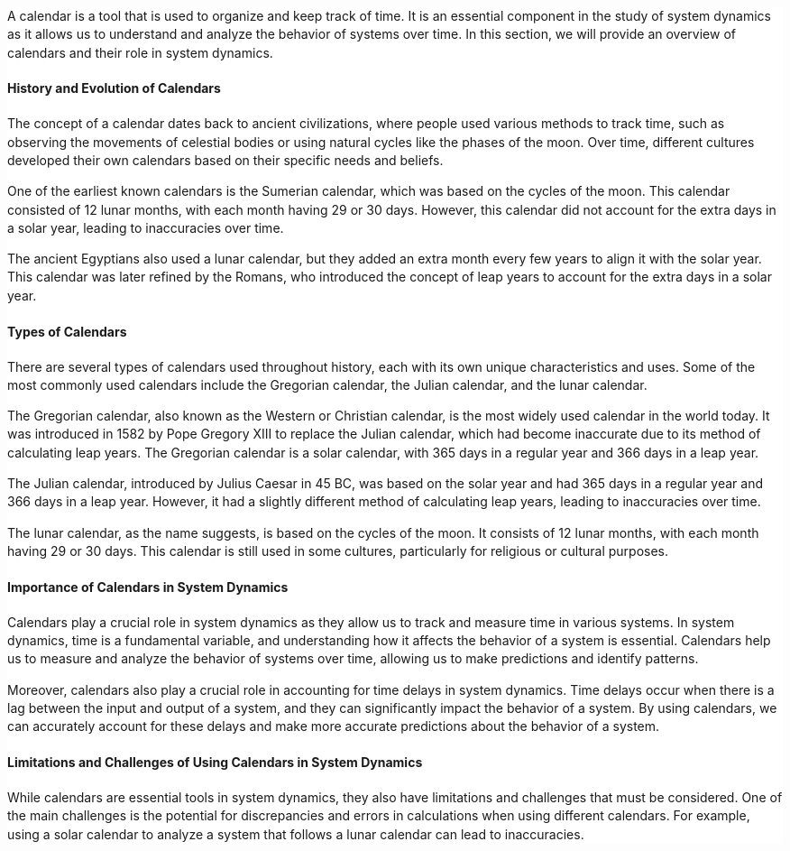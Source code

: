 A calendar is a tool that is used to organize and keep track of time. It is an essential component in the study of system dynamics as it allows us to understand and analyze the behavior of systems over time. In this section, we will provide an overview of calendars and their role in system dynamics.

#### History and Evolution of Calendars

The concept of a calendar dates back to ancient civilizations, where people used various methods to track time, such as observing the movements of celestial bodies or using natural cycles like the phases of the moon. Over time, different cultures developed their own calendars based on their specific needs and beliefs.

One of the earliest known calendars is the Sumerian calendar, which was based on the cycles of the moon. This calendar consisted of 12 lunar months, with each month having 29 or 30 days. However, this calendar did not account for the extra days in a solar year, leading to inaccuracies over time.

The ancient Egyptians also used a lunar calendar, but they added an extra month every few years to align it with the solar year. This calendar was later refined by the Romans, who introduced the concept of leap years to account for the extra days in a solar year.

#### Types of Calendars

There are several types of calendars used throughout history, each with its own unique characteristics and uses. Some of the most commonly used calendars include the Gregorian calendar, the Julian calendar, and the lunar calendar.

The Gregorian calendar, also known as the Western or Christian calendar, is the most widely used calendar in the world today. It was introduced in 1582 by Pope Gregory XIII to replace the Julian calendar, which had become inaccurate due to its method of calculating leap years. The Gregorian calendar is a solar calendar, with 365 days in a regular year and 366 days in a leap year.

The Julian calendar, introduced by Julius Caesar in 45 BC, was based on the solar year and had 365 days in a regular year and 366 days in a leap year. However, it had a slightly different method of calculating leap years, leading to inaccuracies over time.

The lunar calendar, as the name suggests, is based on the cycles of the moon. It consists of 12 lunar months, with each month having 29 or 30 days. This calendar is still used in some cultures, particularly for religious or cultural purposes.

#### Importance of Calendars in System Dynamics

Calendars play a crucial role in system dynamics as they allow us to track and measure time in various systems. In system dynamics, time is a fundamental variable, and understanding how it affects the behavior of a system is essential. Calendars help us to measure and analyze the behavior of systems over time, allowing us to make predictions and identify patterns.

Moreover, calendars also play a crucial role in accounting for time delays in system dynamics. Time delays occur when there is a lag between the input and output of a system, and they can significantly impact the behavior of a system. By using calendars, we can accurately account for these delays and make more accurate predictions about the behavior of a system.

#### Limitations and Challenges of Using Calendars in System Dynamics

While calendars are essential tools in system dynamics, they also have limitations and challenges that must be considered. One of the main challenges is the potential for discrepancies and errors in calculations when using different calendars. For example, using a solar calendar to analyze a system that follows a lunar calendar can lead to inaccuracies.
